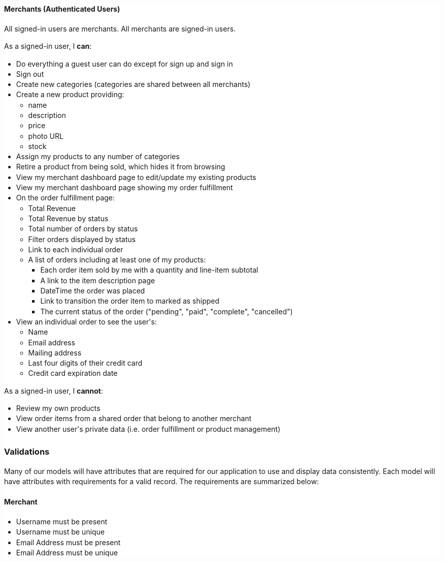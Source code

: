 #### Merchants (Authenticated Users)

All signed-in users are merchants. All merchants are signed-in users.

As a signed-in user, I **can**:

- Do everything a guest user can do except for sign up and sign in
- Sign out
- Create new categories (categories are shared between all merchants)
- Create a new product providing:
    - name
    - description
    - price
    - photo URL
    - stock
- Assign my products to any number of categories
- Retire a product from being sold, which hides it from browsing
- View my merchant dashboard page to edit/update my existing products
- View my merchant dashboard page showing my order fulfillment
- On the order fulfillment page:
    - Total Revenue
    - Total Revenue by status
    - Total number of orders by status
    - Filter orders displayed by status
    - Link to each individual order
    - A list of orders including at least one of my products:
        - Each order item sold by me with a quantity and line-item subtotal
        - A link to the item description page
        - DateTime the order was placed
        - Link to transition the order item to marked as shipped
        - The current status of the order ("pending", "paid", "complete", "cancelled")
- View an individual order to see the user's:
    - Name
    - Email address
    - Mailing address
    - Last four digits of their credit card
    - Credit card expiration date

As a signed-in user, I **cannot**:

- Review my own products
- View order items from a shared order that belong to another merchant
- View another user's private data (i.e. order fulfillment or product management)

### Validations
Many of our models will have attributes that are required for our application to use and display data consistently. Each model will have attributes with requirements for a valid record. The requirements are summarized below:

#### Merchant
- Username must be present
- Username must be unique
- Email Address must be present
- Email Address must be unique
